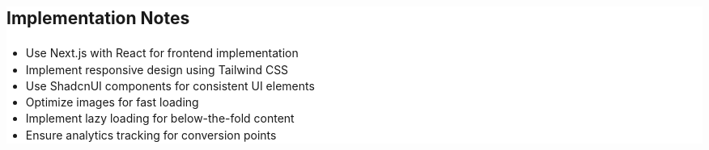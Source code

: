 ## Implementation Notes

- Use Next.js with React for frontend implementation
- Implement responsive design using Tailwind CSS
- Use ShadcnUI components for consistent UI elements
- Optimize images for fast loading
- Implement lazy loading for below-the-fold content
- Ensure analytics tracking for conversion points
